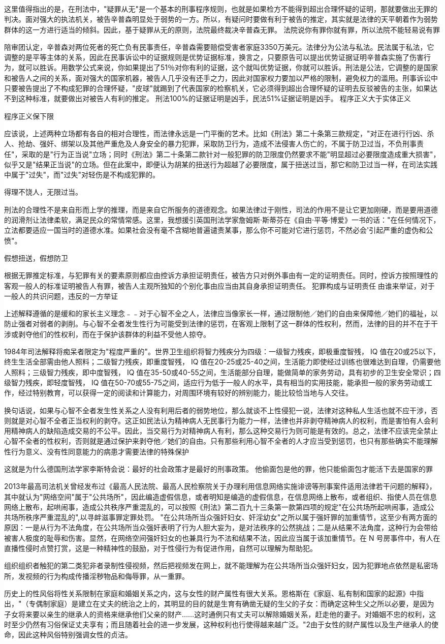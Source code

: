 这里值得指出的是，在刑法中，"疑罪从无"是一个基本的刑事程序规则，也就是如果检方不能得到超出合理怀疑的证明，那就要做出无罪的判决。面对强大的执法机关，被告辛普森明显处于弱势的一方。所以，有疑问时要做有利于被告的推定，其实就是法律的天平朝着作为弱势群体的这一方进行适当的倾斜。因此，基于疑罪从无的原则，法院最终裁决辛普森无罪。
法院说你有罪你就有罪，所以法院不能轻易说有罪

陪审团认定，辛普森对两位死者的死亡负有民事责任，辛普森需要赔偿受害者家庭3350万美元。法律分为公法与私法。民法属于私法，它调整的是平等主体的关系，因此在民事诉讼中的证据规则是优势证据标准，换言之，只要原告可以提出优势证据证明辛普森实施了伤害行为，就可以胜诉。用数学公式来说，你如果提出了51％对你有利的证据，这个就叫优势证据，你就可以胜诉。刑法是公法，它调整的是国家和被告人之间的关系，面对强大的国家机器，被告人几乎没有还手之力，因此对国家权力要加以严格的限制，避免权力的滥用。刑事诉讼中只要被告提出了不构成犯罪的合理怀疑，"皮球"就踢到了代表国家的检察机关，它必须得到超出合理怀疑的证明去反驳被告的主张，如果达不到这种标准，就要做出对被告人有利的推定。
刑法100%的证据证明是凶手，民法51%证据证明是凶手。
程序正义大于实体正义

程序正义保下限

应该说，上述两种立场都有各自的相对合理性，而法律永远是一门平衡的艺术。比如《刑法》第二十条第三款规定，"对正在进行行凶、杀人、抢劫、强奸、绑架以及其他严重危及人身安全的暴力犯罪，采取防卫行为，造成不法侵害人伤亡的，不属于防卫过当，不负刑事责任"，采取的是"行为正当说"立场；同时《刑法》第二十条第二款针对一般犯罪的防卫限度仍然要求不能"明显超过必要限度造成重大损害"，似乎又是"结果正当说"的立场。但在此案中，即便认为胡某的扭送行为超越了必要限度，属于扭送过当，那它和防卫过当一样，在司法实践中属于"过失"，而"过失"对轻伤是不构成犯罪的。

得理不饶人，无限过当。


刑法的合理性不是来自形而上学的推理，而是来自它所服务的道德观念。如果法律过于刚性，司法的作用不是让它更加刚硬，而是要用道德的润滑剂让法律柔软，满足民众的常情常感。这里，我想援引英国刑法学家詹姆斯·斯蒂芬在《自由·平等·博爱》一书的话："在任何情况下，立法都要适应一国当时的道德水准。如果社会没有毫不含糊地普遍谴责某事，那么你不可能对它进行惩罚，不然必会'引起严重的虚伪和公愤"。

假想扭送，假想防卫

根据无罪推定标准，与犯罪有关的要素原则都应由控诉方承担证明责任，被告方只对例外事由有一定的证明责任。同时，控诉方按照理性的客观一般人的标准证明被告人有罪，被告人主观所独知的个别化事由应当由其自身承担证明责任。
犯罪构成与证明责任
由谁来举证，对于一般人的共识问题，违反的一方举证

上述解释遵循的是缓和的家长主义理念﹣﹣对于心智不全之人，法律应当像家长一样，通过限制他／她们的自由来保障他／她们的福祉，以防止强者对弱者的剥削。与心智不全者发生性行为可能受到法律的惩罚，在客观上限制了这一群体的性权利，然而，法律的目的并不在于干涉或剥夺他们的性权利，而在于保护该群体的利益不受他人掠夺。

1984年司法解释将痴呆者限定为"程度严重的"。世界卫生组织将智力残疾分为四级：一级智力残疾，即极重度智残， IQ 值在20或25以下，终生生活全部需由他人照料；二级智力残疾，即重度智残， IQ 值在20-25或25-40之间，生活能力即使经过训练也很难达到自理，仍需要他人照料；三级智力残疾，即中度智残， IQ 值在35-50或40-55之间，生活能部分自理，能做简单的家务劳动，具有初步的卫生安全常识；四级智力残疾，即轻度智残， IQ 值在50-70或55-75之间，适应行为低于一般人的水平，具有相当的实用技能，能承担一般的家务劳动或工作，经过特别教育，可以获得一定的阅读和计算能力，对周围环境有较好的辨别能力，能比较恰当地与人交往。

换句话说，如果与心智不全者发生性关系之人没有利用后者的弱势地位，那么就谈不上性侵犯一说，法律对这种私人生活也就不应干涉，否则就是对心智不全者正当权利的剥夺。这正如民法认为精神病人无民事行为能力一样，法律也并非剥夺精神病人的权利，而是害怕有人会利用精神病人的缺陷造成交易的不公平。因此，当交易行为对精神病人有利，那么这种交易行为则可能是有效的。总之，法律不应该完全禁止心智不全者的性权利，否则就是通过保护来剥夺他／她们的自由。只有那些利用心智不全者的人才应当受到惩罚，也只有那些确实不能理解性行为意义、没有性同意能力的病患才需要法律的特殊保护

这就是为什么德国刑法学家李斯特会说：最好的社会政策才是最好的刑事政策。
他偷面包是他的罪，他只能偷面包才能活下去是国家的罪


2013年最高司法机关曾经发布过《最高人民法院、最高人民检察院关于办理利用信息网络实施诽谤等刑事案件适用法律若干问题的解释》，其中就认为"网络空间"属于"公共场所"，因此编造虚假信息，或者明知是编造的虚假信息，在信息网络上散布，或者组织、指使人员在信息网络上散布，起哄闹事，造成公共秩序严重混乱的，可以按照《刑法》第二百九十三条第一款第四项的规定"在公共场所起哄闹事，造成公共场所秩序严重混乱的",以寻衅滋事罪定罪处罚。
"在公共场所当众强奸妇女、奸淫幼女"之所以属于强奸罪的加重情节，这至少有两方面的原因：一是从行为不法角度，在公共场所当众强奸表明了行为人胆大妄为，是对法秩序的公然挑战；二是从结果不法角度，这种行为会带给被害人极度的耻辱和伤害。显然，在网络空间强奸妇女的也兼具行为不法和结果不法，因此应当属于该加重情节。在 N 号房事件中，有人在直播性侵时点赞打赏，这是一种精神性的鼓励，对于性侵行为有促进作用，自然可以理解为帮助犯。

组织组织者触犯的第二类犯非者录制性侵视频，然后把视频发在网上，就不能理解为在公共场所当众强奸妇女，因为犯罪地点依然是私密场所，发视频的行为构成传播淫秽物品和侮辱罪，从一重罪。

历史上的性风俗将性关系限制在家庭和婚姻关系之内，这与女性的财产属性有很大关系。恩格斯在《家庭、私有制和国家的起源》中指出，"（专偶制家庭）是建立在丈夫的统治之上的，其明显的目的就是生育有确凿无疑的生父的子女：而确定这种生父之所以必要，是因为子女将来要以亲生的继承人的资格来继承他们父亲的财产……这时通例只有丈夫可以解除婚姻关系，赶走他的妻子。对婚姻不忠的权利，这时至少仍然有习俗保证丈夫享有；而且随着社会的进一步发展，这种权利也行使得越来越广泛。"2由于女性的财产属性以及生产继承人的使命，因此这种风俗特别强调女性的贞洁。
